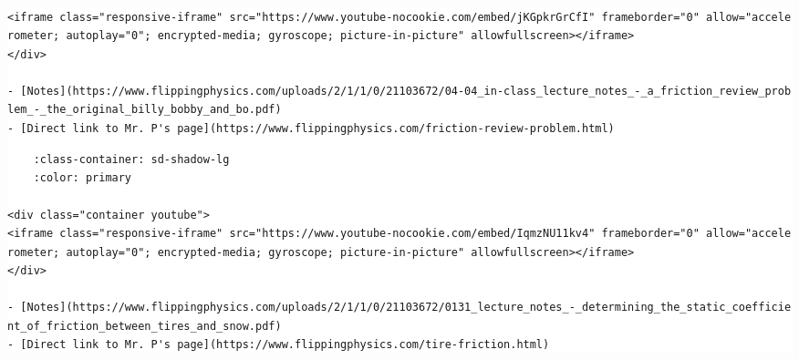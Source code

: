 ```{dropdown} 14. A Friction Review Problem - The Original Billy Bobby and Bo
<iframe class="responsive-iframe" src="https://www.youtube-nocookie.com/embed/jKGpkrGrCfI" frameborder="0" allow="accelerometer; autoplay="0"; encrypted-media; gyroscope; picture-in-picture" allowfullscreen></iframe>
</div>

- [Notes](https://www.flippingphysics.com/uploads/2/1/1/0/21103672/04-04_in-class_lecture_notes_-_a_friction_review_problem_-_the_original_billy_bobby_and_bo.pdf)
- [Direct link to Mr. P's page](https://www.flippingphysics.com/friction-review-problem.html)

```
```{dropdown} 15. Determining the Static Coefficient of Friction between Tires and Snow
    :class-container: sd-shadow-lg
    :color: primary

<div class="container youtube">
<iframe class="responsive-iframe" src="https://www.youtube-nocookie.com/embed/IqmzNU11kv4" frameborder="0" allow="accelerometer; autoplay="0"; encrypted-media; gyroscope; picture-in-picture" allowfullscreen></iframe>
</div>

- [Notes](https://www.flippingphysics.com/uploads/2/1/1/0/21103672/0131_lecture_notes_-_determining_the_static_coefficient_of_friction_between_tires_and_snow.pdf)
- [Direct link to Mr. P's page](https://www.flippingphysics.com/tire-friction.html)

```
